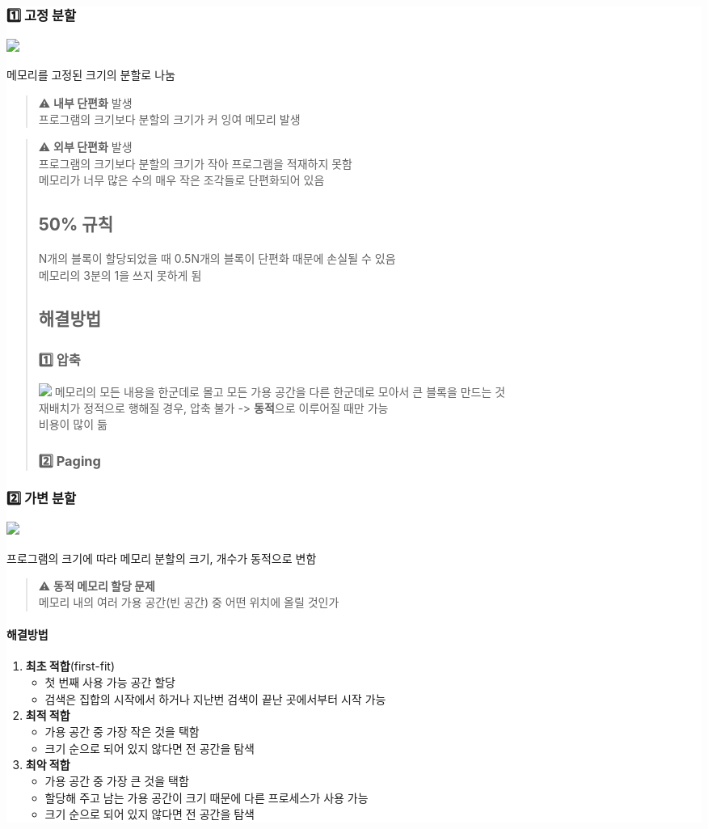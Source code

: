 ### 1️⃣ 고정 분할
![](https://i.imgur.com/SDN7wSx.png)

메모리를 고정된 크기의 분할로 나눔

> ⚠️ **내부 단편화** 발생 <br>
> 프로그램의 크기보다 분할의 크기가 커 잉여 메모리 발생

> ⚠️ **외부 단편화** 발생 <br>
> 프로그램의 크기보다 분할의 크기가 작아 프로그램을 적재하지 못함 <br>
> 메모리가 너무 많은 수의 매우 작은 조각들로 단편화되어 있음
> ## 50% 규칙
> N개의 블록이 할당되었을 때 0.5N개의 블록이 단편화 때문에 손실될 수 있음 <br>
> 메모리의 3분의 1을 쓰지 못하게 됨
> ## 해결방법
> ### 1️⃣ 압축
> ![](https://i.imgur.com/Gsa10Q3.png)
> 메모리의 모든 내용을 한군데로 몰고 모든 가용 공간을 다른 한군데로 모아서 큰 블록을 만드는 것 <br>
> 재배치가 정적으로 행해질 경우, 압축 불가 -> **동적**으로 이루어질 때만 가능 <br>
> 비용이 많이 듦
> ### 2️⃣ Paging

### 2️⃣ 가변 분할
![](https://i.imgur.com/RvW3mQF.png)

프로그램의 크기에 따라 메모리 분할의 크기, 개수가 동적으로 변함

> ⚠️ **동적 메모리 할당 문제** <br>
> 메모리 내의 여러 가용 공간(빈 공간) 중 어떤 위치에 올릴 것인가
#### 해결방법
1. **최초 적합**(first-fit)
	- 첫 번째 사용 가능 공간 할당
	- 검색은 집합의 시작에서 하거나 지난번 검색이 끝난 곳에서부터 시작 가능
2. **최적 적합**
	- 가용 공간 중 가장 작은 것을 택함
	- 크기 순으로 되어 있지 않다면 전 공간을 탐색
3. **최악 적합**
	- 가용 공간 중 가장 큰 것을 택함
	- 할당해 주고 남는 가용 공간이 크기 때문에 다른 프로세스가 사용 가능
	- 크기 순으로 되어 있지 않다면 전 공간을 탐색